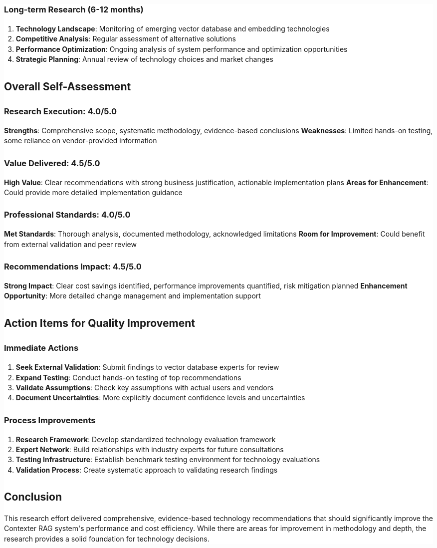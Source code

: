 ### Long-term Research (6-12 months)
1. **Technology Landscape**: Monitoring of emerging vector database and embedding technologies
2. **Competitive Analysis**: Regular assessment of alternative solutions
3. **Performance Optimization**: Ongoing analysis of system performance and optimization opportunities
4. **Strategic Planning**: Annual review of technology choices and market changes

## Overall Self-Assessment

### Research Execution: 4.0/5.0
**Strengths**: Comprehensive scope, systematic methodology, evidence-based conclusions
**Weaknesses**: Limited hands-on testing, some reliance on vendor-provided information

### Value Delivered: 4.5/5.0
**High Value**: Clear recommendations with strong business justification, actionable implementation plans
**Areas for Enhancement**: Could provide more detailed implementation guidance

### Professional Standards: 4.0/5.0
**Met Standards**: Thorough analysis, documented methodology, acknowledged limitations
**Room for Improvement**: Could benefit from external validation and peer review

### Recommendations Impact: 4.5/5.0
**Strong Impact**: Clear cost savings identified, performance improvements quantified, risk mitigation planned
**Enhancement Opportunity**: More detailed change management and implementation support

## Action Items for Quality Improvement

### Immediate Actions
1. **Seek External Validation**: Submit findings to vector database experts for review
2. **Expand Testing**: Conduct hands-on testing of top recommendations
3. **Validate Assumptions**: Check key assumptions with actual users and vendors
4. **Document Uncertainties**: More explicitly document confidence levels and uncertainties

### Process Improvements
1. **Research Framework**: Develop standardized technology evaluation framework
2. **Expert Network**: Build relationships with industry experts for future consultations
3. **Testing Infrastructure**: Establish benchmark testing environment for technology evaluations
4. **Validation Process**: Create systematic approach to validating research findings

## Conclusion

This research effort delivered comprehensive, evidence-based technology recommendations that should significantly improve the Contexter RAG system's performance and cost efficiency. While there are areas for improvement in methodology and depth, the research provides a solid foundation for technology decisions.
